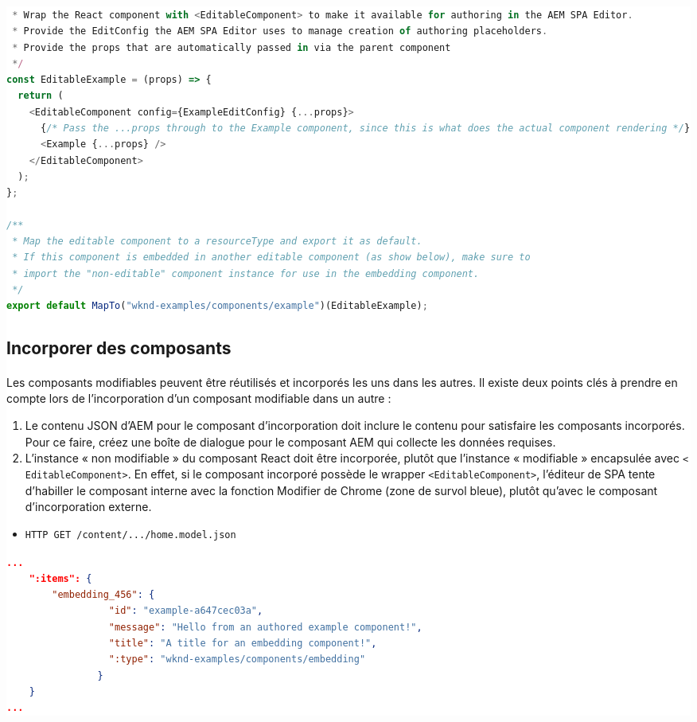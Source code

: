```javascript
 * Wrap the React component with <EditableComponent> to make it available for authoring in the AEM SPA Editor.
 * Provide the EditConfig the AEM SPA Editor uses to manage creation of authoring placeholders.
 * Provide the props that are automatically passed in via the parent component
 */
const EditableExample = (props) => {
  return (
    <EditableComponent config={ExampleEditConfig} {...props}>
      {/* Pass the ...props through to the Example component, since this is what does the actual component rendering */}
      <Example {...props} />
    </EditableComponent>
  );
};

/**
 * Map the editable component to a resourceType and export it as default.
 * If this component is embedded in another editable component (as show below), make sure to 
 * import the "non-editable" component instance for use in the embedding component.
 */
export default MapTo("wknd-examples/components/example")(EditableExample);
```

## Incorporer des composants

Les composants modifiables peuvent être réutilisés et incorporés les uns dans les autres. Il existe deux points clés à prendre en compte lors de l’incorporation d’un composant modifiable dans un autre :

1. Le contenu JSON d’AEM pour le composant d’incorporation doit inclure le contenu pour satisfaire les composants incorporés. Pour ce faire, créez une boîte de dialogue pour le composant AEM qui collecte les données requises.
1. L’instance « non modifiable » du composant React doit être incorporée, plutôt que l’instance « modifiable » encapsulée avec `<EditableComponent>`. En effet, si le composant incorporé possède le wrapper `<EditableComponent>`, l’éditeur de SPA tente d’habiller le composant interne avec la fonction Modifier de Chrome (zone de survol bleue), plutôt qu’avec le composant d’incorporation externe.

+ `HTTP GET /content/.../home.model.json`

```json
...
    ":items": {
        "embedding_456": {
                  "id": "example-a647cec03a",
                  "message": "Hello from an authored example component!",
                  "title": "A title for an embedding component!",
                  ":type": "wknd-examples/components/embedding"
                }
    } 
...
```
